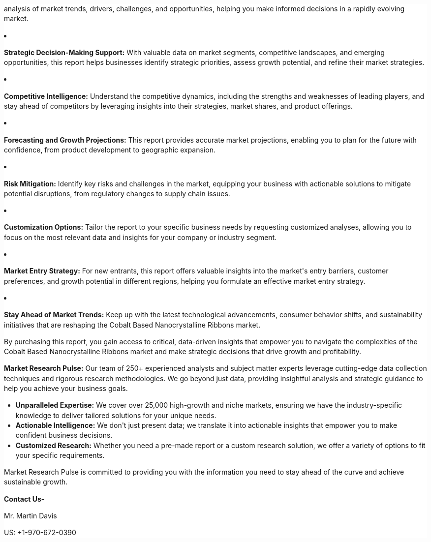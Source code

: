 analysis of market trends, drivers, challenges, and opportunities, helping you make informed decisions in a rapidly evolving market.</p></li><li><p><strong>Strategic Decision-Making Support:</strong> With valuable data on market segments, competitive landscapes, and emerging opportunities, this report helps businesses identify strategic priorities, assess growth potential, and refine their market strategies.</p></li><li><p><strong>Competitive Intelligence:</strong> Understand the competitive dynamics, including the strengths and weaknesses of leading players, and stay ahead of competitors by leveraging insights into their strategies, market shares, and product offerings.</p></li><li><p><strong>Forecasting and Growth Projections:</strong> This report provides accurate market projections, enabling you to plan for the future with confidence, from product development to geographic expansion.</p></li><li><p><strong>Risk Mitigation:</strong> Identify key risks and challenges in the market, equipping your business with actionable solutions to mitigate potential disruptions, from regulatory changes to supply chain issues.</p></li><li><p><strong>Customization Options:</strong> Tailor the report to your specific business needs by requesting customized analyses, allowing you to focus on the most relevant data and insights for your company or industry segment.</p></li><li><p><strong>Market Entry Strategy:</strong> For new entrants, this report offers valuable insights into the market's entry barriers, customer preferences, and growth potential in different regions, helping you formulate an effective market entry strategy.</p></li><li><p><strong>Stay Ahead of Market Trends:</strong> Keep up with the latest technological advancements, consumer behavior shifts, and sustainability initiatives that are reshaping the Cobalt Based Nanocrystalline Ribbons market.</p></li></ol><p>By purchasing this report, you gain access to critical, data-driven insights that empower you to navigate the complexities of the Cobalt Based Nanocrystalline Ribbons market and make strategic decisions that drive growth and profitability.</p><p><strong>Market Research Pulse:</strong>&nbsp;Our team of 250+ experienced analysts and subject matter experts leverage cutting-edge data collection techniques and rigorous research methodologies. We go beyond just data, providing insightful analysis and strategic guidance to help you achieve your business goals.</p><ul><li><strong>Unparalleled Expertise:</strong>&nbsp;We cover over 25,000 high-growth and niche markets, ensuring we have the industry-specific knowledge to deliver tailored solutions for your unique needs.</li><li><strong>Actionable Intelligence:</strong>&nbsp;We don't just present data; we translate it into actionable insights that empower you to make confident business decisions.</li><li><strong>Customized Research:</strong>&nbsp;Whether you need a pre-made report or a custom research solution, we offer a variety of options to fit your specific requirements.</li></ul><p>Market Research Pulse is committed to providing you with the information you need to stay ahead of the curve and achieve sustainable growth.</p><p><strong>Contact Us-</strong></p><p>Mr. Martin Davis</p><p>US: +1-970-672-0390</p>

